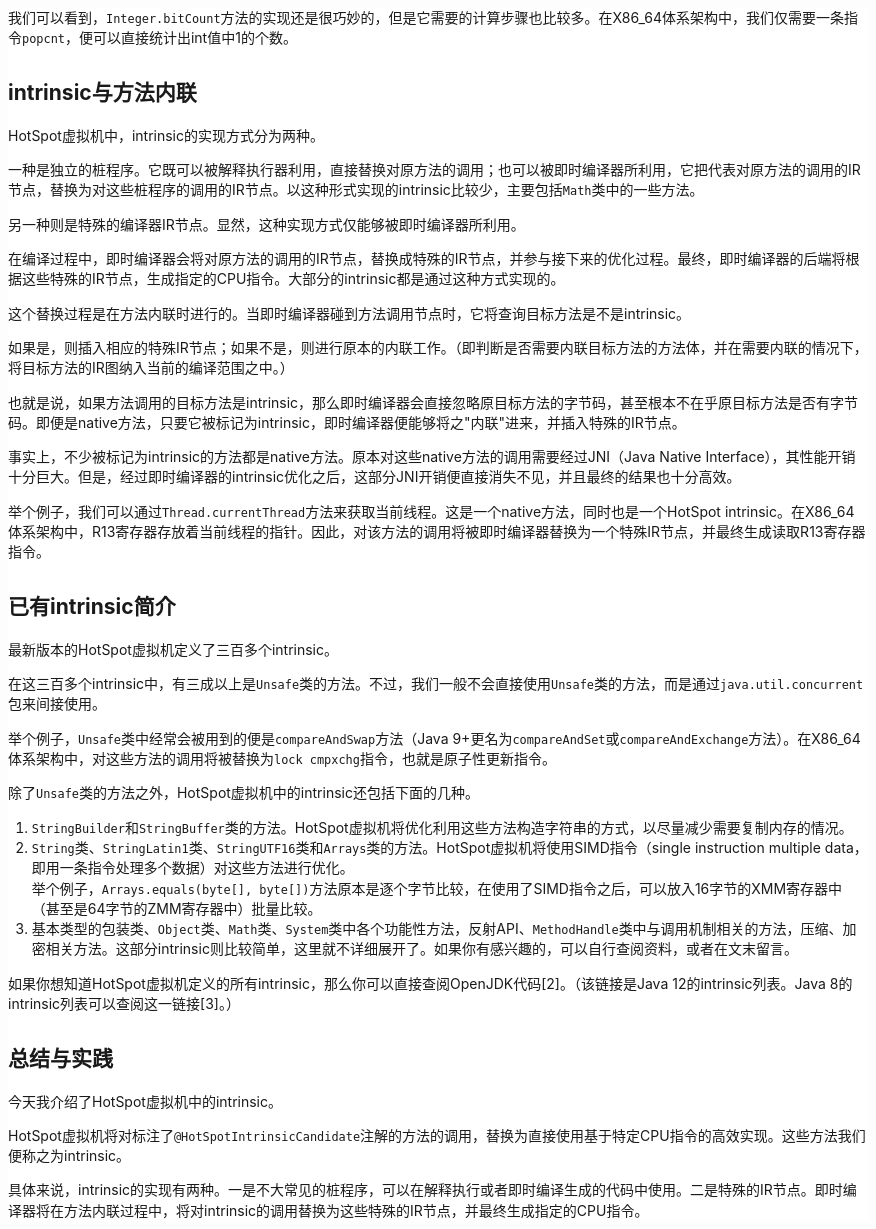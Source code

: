 
我们可以看到，`Integer.bitCount`方法的实现还是很巧妙的，但是它需要的计算步骤也比较多。在X86\_64体系架构中，我们仅需要一条指令`popcnt`，便可以直接统计出int值中1的个数。

intrinsic与方法内联
--------------

HotSpot虚拟机中，intrinsic的实现方式分为两种。

一种是独立的桩程序。它既可以被解释执行器利用，直接替换对原方法的调用；也可以被即时编译器所利用，它把代表对原方法的调用的IR节点，替换为对这些桩程序的调用的IR节点。以这种形式实现的intrinsic比较少，主要包括`Math`类中的一些方法。

另一种则是特殊的编译器IR节点。显然，这种实现方式仅能够被即时编译器所利用。

在编译过程中，即时编译器会将对原方法的调用的IR节点，替换成特殊的IR节点，并参与接下来的优化过程。最终，即时编译器的后端将根据这些特殊的IR节点，生成指定的CPU指令。大部分的intrinsic都是通过这种方式实现的。

这个替换过程是在方法内联时进行的。当即时编译器碰到方法调用节点时，它将查询目标方法是不是intrinsic。

如果是，则插入相应的特殊IR节点；如果不是，则进行原本的内联工作。（即判断是否需要内联目标方法的方法体，并在需要内联的情况下，将目标方法的IR图纳入当前的编译范围之中。）

也就是说，如果方法调用的目标方法是intrinsic，那么即时编译器会直接忽略原目标方法的字节码，甚至根本不在乎原目标方法是否有字节码。即便是native方法，只要它被标记为intrinsic，即时编译器便能够将之"内联"进来，并插入特殊的IR节点。

事实上，不少被标记为intrinsic的方法都是native方法。原本对这些native方法的调用需要经过JNI（Java Native Interface），其性能开销十分巨大。但是，经过即时编译器的intrinsic优化之后，这部分JNI开销便直接消失不见，并且最终的结果也十分高效。

举个例子，我们可以通过`Thread.currentThread`方法来获取当前线程。这是一个native方法，同时也是一个HotSpot intrinsic。在X86\_64体系架构中，R13寄存器存放着当前线程的指针。因此，对该方法的调用将被即时编译器替换为一个特殊IR节点，并最终生成读取R13寄存器指令。

已有intrinsic简介
-------------

最新版本的HotSpot虚拟机定义了三百多个intrinsic。

在这三百多个intrinsic中，有三成以上是`Unsafe`类的方法。不过，我们一般不会直接使用`Unsafe`类的方法，而是通过`java.util.concurrent`包来间接使用。

举个例子，`Unsafe`类中经常会被用到的便是`compareAndSwap`方法（Java 9+更名为`compareAndSet`或`compareAndExchange`方法）。在X86\_64体系架构中，对这些方法的调用将被替换为`lock cmpxchg`指令，也就是原子性更新指令。

除了`Unsafe`类的方法之外，HotSpot虚拟机中的intrinsic还包括下面的几种。

1.  `StringBuilder`和`StringBuffer`类的方法。HotSpot虚拟机将优化利用这些方法构造字符串的方式，以尽量减少需要复制内存的情况。
2.  `String`类、`StringLatin1`类、`StringUTF16`类和`Arrays`类的方法。HotSpot虚拟机将使用SIMD指令（single instruction multiple data，即用一条指令处理多个数据）对这些方法进行优化。  
    举个例子，`Arrays.equals(byte[], byte[])`方法原本是逐个字节比较，在使用了SIMD指令之后，可以放入16字节的XMM寄存器中（甚至是64字节的ZMM寄存器中）批量比较。
3.  基本类型的包装类、`Object`类、`Math`类、`System`类中各个功能性方法，反射API、`MethodHandle`类中与调用机制相关的方法，压缩、加密相关方法。这部分intrinsic则比较简单，这里就不详细展开了。如果你有感兴趣的，可以自行查阅资料，或者在文末留言。

如果你想知道HotSpot虚拟机定义的所有intrinsic，那么你可以直接查阅OpenJDK代码\[2\]。（该链接是Java 12的intrinsic列表。Java 8的intrinsic列表可以查阅这一链接\[3\]。）

总结与实践
-----

今天我介绍了HotSpot虚拟机中的intrinsic。

HotSpot虚拟机将对标注了`@HotSpotIntrinsicCandidate`注解的方法的调用，替换为直接使用基于特定CPU指令的高效实现。这些方法我们便称之为intrinsic。

具体来说，intrinsic的实现有两种。一是不大常见的桩程序，可以在解释执行或者即时编译生成的代码中使用。二是特殊的IR节点。即时编译器将在方法内联过程中，将对intrinsic的调用替换为这些特殊的IR节点，并最终生成指定的CPU指令。
